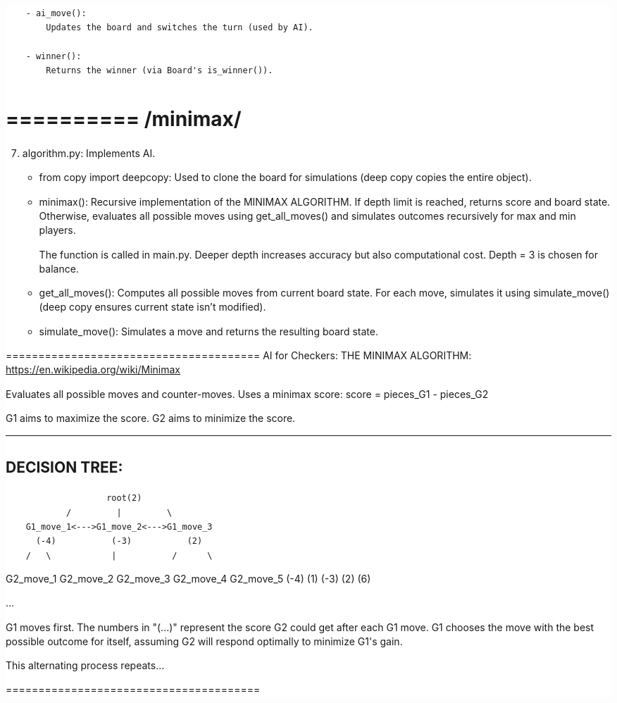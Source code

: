         - ai_move():
            Updates the board and switches the turn (used by AI).

        - winner():
            Returns the winner (via Board's is_winner()).

==========
/minimax/
==========

7) algorithm.py:
    Implements AI.

    - from copy import deepcopy:
        Used to clone the board for simulations (deep copy copies the entire object).

    - minimax():
        Recursive implementation of the MINIMAX ALGORITHM.
        If depth limit is reached, returns score and board state.
        Otherwise, evaluates all possible moves using get_all_moves()
        and simulates outcomes recursively for max and min players.

        The function is called in main.py. Deeper depth increases accuracy
        but also computational cost. Depth = 3 is chosen for balance.

    - get_all_moves():
        Computes all possible moves from current board state.
        For each move, simulates it using simulate_move()
        (deep copy ensures current state isn’t modified).

    - simulate_move():
        Simulates a move and returns the resulting board state.

=======================================
AI for Checkers: THE MINIMAX ALGORITHM:
https://en.wikipedia.org/wiki/Minimax

Evaluates all possible moves and counter-moves.
Uses a minimax score:
score = pieces_G1 - pieces_G2

G1 aims to maximize the score.
G2 aims to minimize the score.

---------------
DECISION TREE:
---------------

                        root(2)
                /         |         \            
        G1_move_1<--->G1_move_2<--->G1_move_3
          (-4)           (-3)           (2)
        /   \            |           /      \
G2_move_1  G2_move_2  G2_move_3  G2_move_4  G2_move_5
   (-4)       (1)       (-3)        (2)       (6)     
   
...

G1 moves first.
The numbers in "(...)" represent the score G2 could get
after each G1 move. G1 chooses the move with the best possible outcome
for itself, assuming G2 will respond optimally to minimize G1's gain.

This alternating process repeats...

=======================================
